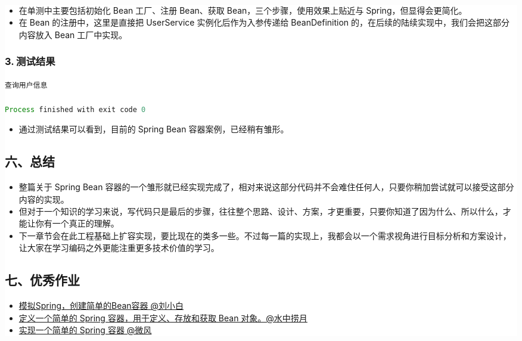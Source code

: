- 在单测中主要包括初始化 Bean 工厂、注册 Bean、获取 Bean，三个步骤，使用效果上贴近与 Spring，但显得会更简化。
- 在 Bean 的注册中，这里是直接把 UserService 实例化后作为入参传递给 BeanDefinition 的，在后续的陆续实现中，我们会把这部分内容放入 Bean 工厂中实现。

### 3. 测试结果

```java
查询用户信息

Process finished with exit code 0
```

- 通过测试结果可以看到，目前的 Spring Bean 容器案例，已经稍有雏形。

## 六、总结

- 整篇关于 Spring Bean 容器的一个雏形就已经实现完成了，相对来说这部分代码并不会难住任何人，只要你稍加尝试就可以接受这部分内容的实现。
- 但对于一个知识的学习来说，写代码只是最后的步骤，往往整个思路、设计、方案，才更重要，只要你知道了因为什么、所以什么，才能让你有一个真正的理解。
- 下一章节会在此工程基础上扩容实现，要比现在的类多一些。不过每一篇的实现上，我都会以一个需求视角进行目标分析和方案设计，让大家在学习编码之外更能注重更多技术价值的学习。

## 七、优秀作业

- [模拟Spring，创建简单的Bean容器 @刘小白](https://t.zsxq.com/07Or409lv)
- [定义一个简单的 Spring 容器，用于定义、存放和获取 Bean 对象。@水中捞月](https://t.zsxq.com/08cTtlygk)
- [实现一个简单的 Spring 容器 @微风](https://t.zsxq.com/081RfLAlL)
